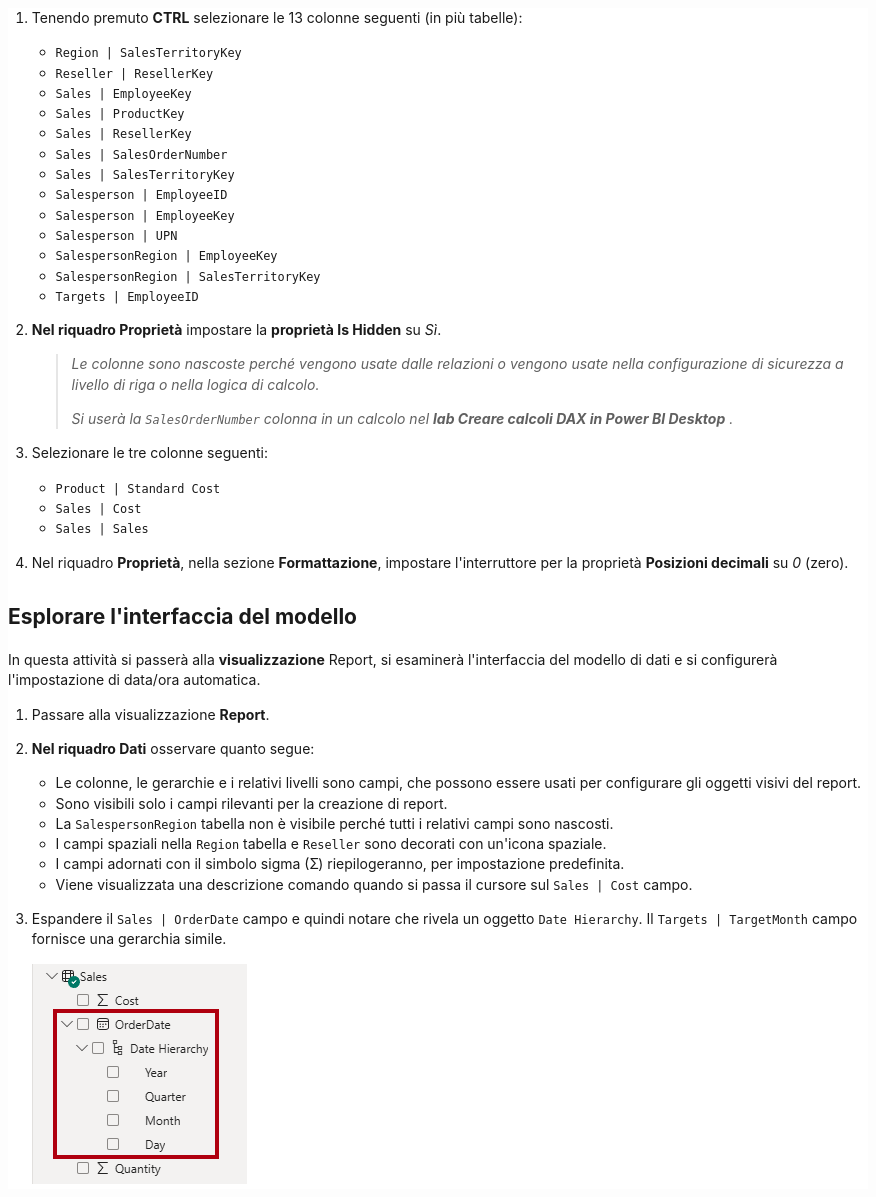 1. Tenendo premuto **CTRL** selezionare le 13 colonne seguenti (in più tabelle):

     - `Region | SalesTerritoryKey`
     - `Reseller | ResellerKey`
     - `Sales | EmployeeKey`
     - `Sales | ProductKey`
     - `Sales | ResellerKey`
     - `Sales | SalesOrderNumber`
     - `Sales | SalesTerritoryKey`
     - `Salesperson | EmployeeID`
     - `Salesperson | EmployeeKey`
     - `Salesperson | UPN`
     - `SalespersonRegion | EmployeeKey`
     - `SalespersonRegion | SalesTerritoryKey`
     - `Targets | EmployeeID`

1. **Nel riquadro Proprietà** impostare la **proprietà Is Hidden** su _Sì_.

    > _Le colonne sono nascoste perché vengono usate dalle relazioni o vengono usate nella configurazione di sicurezza a livello di riga o nella logica di calcolo._
    >
    > _Si userà la `SalesOrderNumber` colonna in un calcolo nel **lab Creare calcoli DAX in Power BI Desktop** ._

1. Selezionare le tre colonne seguenti:

     - `Product | Standard Cost`
     - `Sales | Cost`
     - `Sales | Sales`

1. Nel riquadro **Proprietà**, nella sezione **Formattazione**, impostare l'interruttore per la proprietà **Posizioni decimali** su _0_ (zero).

## Esplorare l'interfaccia del modello

In questa attività si passerà alla **visualizzazione** Report, si esaminerà l'interfaccia del modello di dati e si configurerà l'impostazione di data/ora automatica.

1. Passare alla visualizzazione **Report**.

1. **Nel riquadro Dati** osservare quanto segue:

     - Le colonne, le gerarchie e i relativi livelli sono campi, che possono essere usati per configurare gli oggetti visivi del report.
     - Sono visibili solo i campi rilevanti per la creazione di report.
     - La `SalespersonRegion` tabella non è visibile perché tutti i relativi campi sono nascosti.
     - I campi spaziali nella `Region` tabella e `Reseller` sono decorati con un'icona spaziale.
     - I campi adornati con il simbolo sigma (Ʃ) riepilogeranno, per impostazione predefinita.
     - Viene visualizzata una descrizione comando quando si passa il cursore sul `Sales | Cost` campo.

1. Espandere il `Sales | OrderDate` campo e quindi notare che rivela un oggetto `Date Hierarchy`. Il `Targets | TargetMonth` campo fornisce una gerarchia simile.

    ![Immagine 16](Linked_image_Files/03-configure-semantic-model_image40.png)
